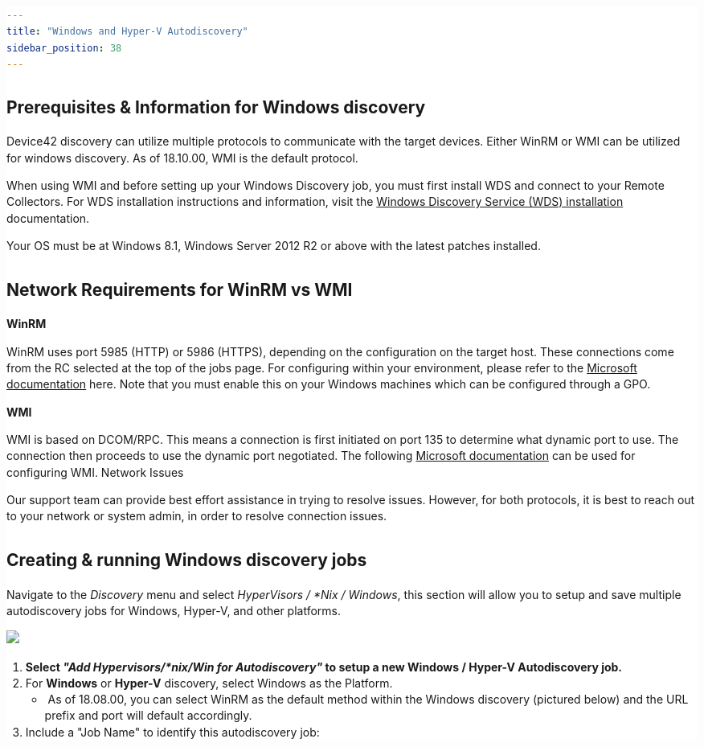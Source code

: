 ```yaml
---
title: "Windows and Hyper-V Autodiscovery"
sidebar_position: 38
---
```


## Prerequisites & Information for Windows discovery

Device42 discovery can utilize multiple protocols to communicate with the target devices. Either WinRM or WMI can be utilized for windows discovery. As of 18.10.00, WMI is the default protocol.

When using WMI and before setting up your Windows Discovery job, you must first install WDS and connect to your Remote Collectors. For WDS installation instructions and information, visit the [Windows Discovery Service (WDS) installation](getstarted/installation/windows-discovery-service-installation.md) documentation.

Your OS must be at Windows 8.1, Windows Server 2012 R2 or above with the latest patches installed.

## Network Requirements for WinRM vs WMI

**WinRM**

WinRM uses port 5985 (HTTP) or 5986 (HTTPS), depending on the configuration on the target host. These connections come from the RC selected at the top of the jobs page. For configuring within your environment, please refer to the [Microsoft documentation](https://learn.microsoft.com/en-us/windows/win32/winrm/installation-and-configuration-for-windows-remote-management) here. Note that you must enable this on your Windows machines which can be configured through a GPO.

**WMI**

WMI is based on DCOM/RPC. This means a connection is first initiated on port 135 to determine what dynamic port to use. The connection then proceeds to use the dynamic port negotiated. The following [Microsoft documentation](https://learn.microsoft.com/en-us/windows/win32/wmisdk/connecting-to-wmi-remotely-starting-with-vista) can be used for configuring WMI. 
Network Issues

Our support team can provide best effort assistance in trying to resolve issues. However, for both protocols, it is best to reach out to your network or system admin, in order to resolve connection issues.



## Creating & running Windows discovery jobs

Navigate to the _Discovery_ menu and select _HyperVisors / \*Nix / Windows_, this section will allow you to setup and save multiple autodiscovery jobs for Windows, Hyper-V, and other platforms.

![](/assets/images/WEB-728_windows-hyper-v-ad-menu.png)

1. **Select _"Add Hypervisors/\*nix/Win for Autodiscovery"_ to setup a new Windows / Hyper-V Autodiscovery job.**
2. For  **Windows** or **Hyper-V** discovery, select Windows as the Platform.
    -  As of 18.08.00, you can select WinRM as the default method within the Windows discovery (pictured below) and the URL prefix and port will default accordingly.
3. Include a "Job Name" to identify this autodiscovery job: 
